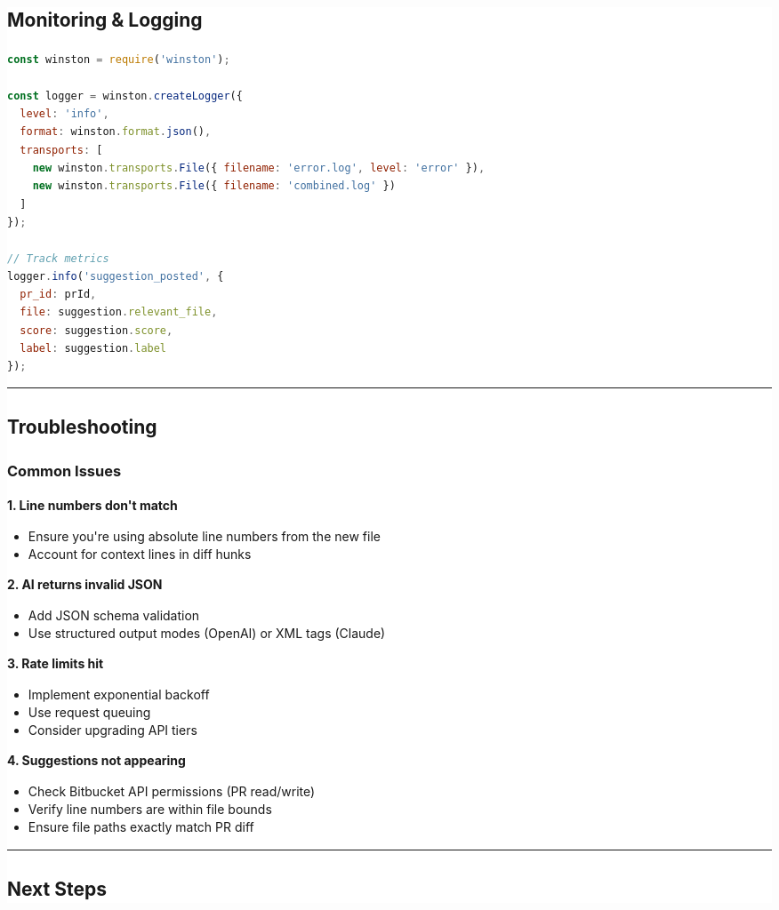 
## Monitoring & Logging

```javascript
const winston = require('winston');

const logger = winston.createLogger({
  level: 'info',
  format: winston.format.json(),
  transports: [
    new winston.transports.File({ filename: 'error.log', level: 'error' }),
    new winston.transports.File({ filename: 'combined.log' })
  ]
});

// Track metrics
logger.info('suggestion_posted', {
  pr_id: prId,
  file: suggestion.relevant_file,
  score: suggestion.score,
  label: suggestion.label
});
```

---

## Troubleshooting

### Common Issues

**1. Line numbers don't match**
- Ensure you're using absolute line numbers from the new file
- Account for context lines in diff hunks

**2. AI returns invalid JSON**
- Add JSON schema validation
- Use structured output modes (OpenAI) or XML tags (Claude)

**3. Rate limits hit**
- Implement exponential backoff
- Use request queuing
- Consider upgrading API tiers

**4. Suggestions not appearing**
- Check Bitbucket API permissions (PR read/write)
- Verify line numbers are within file bounds
- Ensure file paths exactly match PR diff

---

## Next Steps
